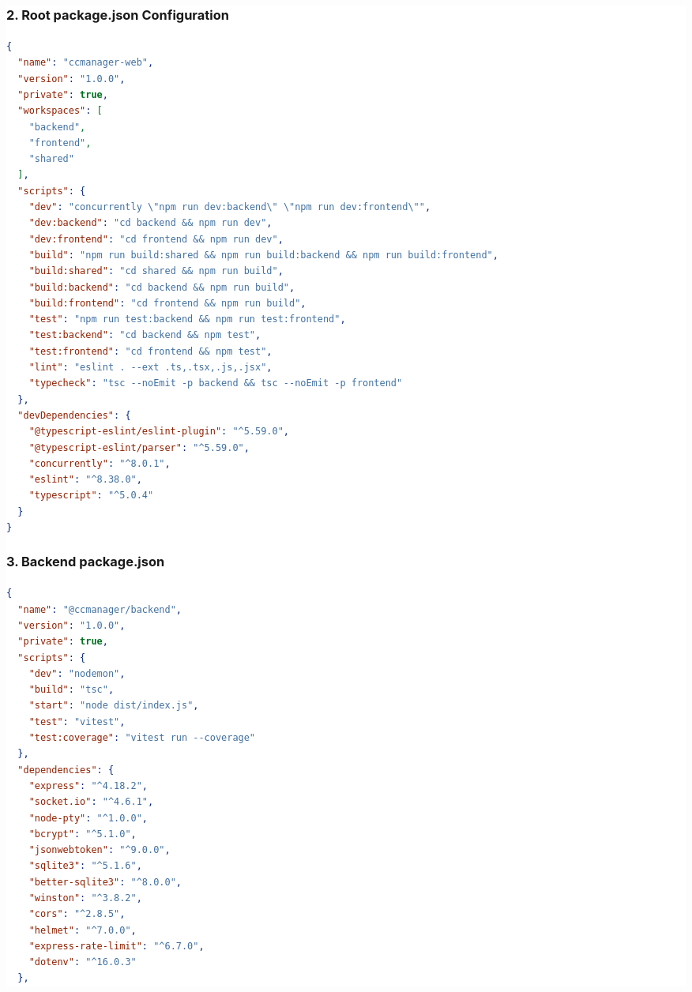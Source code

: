 ### 2. Root package.json Configuration

```json
{
  "name": "ccmanager-web",
  "version": "1.0.0",
  "private": true,
  "workspaces": [
    "backend",
    "frontend",
    "shared"
  ],
  "scripts": {
    "dev": "concurrently \"npm run dev:backend\" \"npm run dev:frontend\"",
    "dev:backend": "cd backend && npm run dev",
    "dev:frontend": "cd frontend && npm run dev",
    "build": "npm run build:shared && npm run build:backend && npm run build:frontend",
    "build:shared": "cd shared && npm run build",
    "build:backend": "cd backend && npm run build",
    "build:frontend": "cd frontend && npm run build",
    "test": "npm run test:backend && npm run test:frontend",
    "test:backend": "cd backend && npm test",
    "test:frontend": "cd frontend && npm test",
    "lint": "eslint . --ext .ts,.tsx,.js,.jsx",
    "typecheck": "tsc --noEmit -p backend && tsc --noEmit -p frontend"
  },
  "devDependencies": {
    "@typescript-eslint/eslint-plugin": "^5.59.0",
    "@typescript-eslint/parser": "^5.59.0",
    "concurrently": "^8.0.1",
    "eslint": "^8.38.0",
    "typescript": "^5.0.4"
  }
}
```

### 3. Backend package.json

```json
{
  "name": "@ccmanager/backend",
  "version": "1.0.0",
  "private": true,
  "scripts": {
    "dev": "nodemon",
    "build": "tsc",
    "start": "node dist/index.js",
    "test": "vitest",
    "test:coverage": "vitest run --coverage"
  },
  "dependencies": {
    "express": "^4.18.2",
    "socket.io": "^4.6.1",
    "node-pty": "^1.0.0",
    "bcrypt": "^5.1.0",
    "jsonwebtoken": "^9.0.0",
    "sqlite3": "^5.1.6",
    "better-sqlite3": "^8.0.0",
    "winston": "^3.8.2",
    "cors": "^2.8.5",
    "helmet": "^7.0.0",
    "express-rate-limit": "^6.7.0",
    "dotenv": "^16.0.3"
  },
```